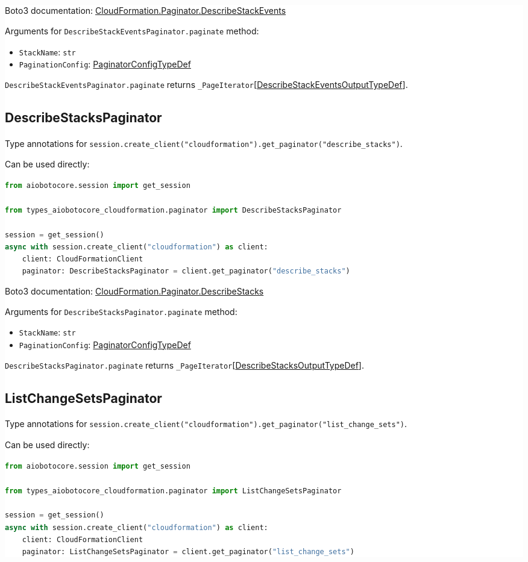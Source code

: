 Boto3 documentation:
[CloudFormation.Paginator.DescribeStackEvents](https://boto3.amazonaws.com/v1/documentation/api/latest/reference/services/cloudformation.html#CloudFormation.Paginator.DescribeStackEvents)

Arguments for `DescribeStackEventsPaginator.paginate` method:

- `StackName`: `str`
- `PaginationConfig`:
  [PaginatorConfigTypeDef](./type_defs.md#paginatorconfigtypedef)

`DescribeStackEventsPaginator.paginate` returns
`_PageIterator`\[[DescribeStackEventsOutputTypeDef](./type_defs.md#describestackeventsoutputtypedef)\].

<a id="describestackspaginator"></a>

## DescribeStacksPaginator

Type annotations for
`session.create_client("cloudformation").get_paginator("describe_stacks")`.

Can be used directly:

```python
from aiobotocore.session import get_session

from types_aiobotocore_cloudformation.paginator import DescribeStacksPaginator

session = get_session()
async with session.create_client("cloudformation") as client:
    client: CloudFormationClient
    paginator: DescribeStacksPaginator = client.get_paginator("describe_stacks")
```

Boto3 documentation:
[CloudFormation.Paginator.DescribeStacks](https://boto3.amazonaws.com/v1/documentation/api/latest/reference/services/cloudformation.html#CloudFormation.Paginator.DescribeStacks)

Arguments for `DescribeStacksPaginator.paginate` method:

- `StackName`: `str`
- `PaginationConfig`:
  [PaginatorConfigTypeDef](./type_defs.md#paginatorconfigtypedef)

`DescribeStacksPaginator.paginate` returns
`_PageIterator`\[[DescribeStacksOutputTypeDef](./type_defs.md#describestacksoutputtypedef)\].

<a id="listchangesetspaginator"></a>

## ListChangeSetsPaginator

Type annotations for
`session.create_client("cloudformation").get_paginator("list_change_sets")`.

Can be used directly:

```python
from aiobotocore.session import get_session

from types_aiobotocore_cloudformation.paginator import ListChangeSetsPaginator

session = get_session()
async with session.create_client("cloudformation") as client:
    client: CloudFormationClient
    paginator: ListChangeSetsPaginator = client.get_paginator("list_change_sets")
```
